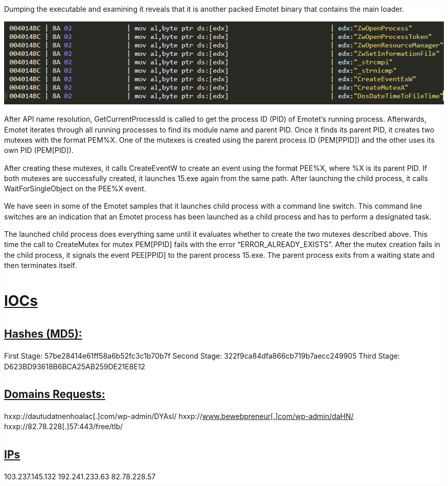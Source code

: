 
Dumping the executable and examining it reveals that it is another packed Emotet binary that contains the main loader.

[![43](/assets/images/Malware-Analysis/Emotet/43.png)](/assets/images/Malware-Analysis/Emotet/43.png)

After API name resolution, GetCurrentProcessId is called to get the process ID (PID) of Emotet‘s running process. Afterwards, Emotet iterates through all running processes to find its module name and parent PID. Once it finds its parent PID, it creates two mutexes with the format PEM%X. One of the mutexes is created using the parent process ID (PEM[PPID]) and the other uses its own PID (PEM[PID]).

After creating these mutexes, it calls CreateEventW to create an event using the format PEE%X, where %X is its parent PID. If both mutexes are successfully created, it launches 15.exe again from the same path. After launching the child process, it calls WaitForSingleObject on the PEE%X event.

We have seen in some of the Emotet samples that it launches child process with a command line switch. This command line switches are an indication that an Emotet process has been launched as a child process and has to perform a designated task.

The launched child process does everything same until it evaluates whether to create the two mutexes described above. This time the call to CreateMutex for mutex PEM[PPID] fails with the error “ERROR_ALREADY_EXISTS”. After the mutex creation fails in the child process, it signals the event PEE[PPID] to the parent process 15.exe. The parent process exits from a waiting state and then terminates itself.

# <u> IOCs </u>

## <u> Hashes (MD5): </u>

First Stage: 57be28414e61ff58a6b52fc3c1b70b7f
Second Stage: 322f9ca84dfa866cb719b7aecc249905
Third Stage: D623BD93618B6BCA25AB259DE21E8E12

## <u> Domains Requests: </u>

hxxp://dautudatnenhoalac[.]com/wp-admin/DYAsI/
hxxp://www.bewebpreneur[.]com/wp-admin/daHN/
hxxp://82.78.228[.]57:443/free/tlb/

## <u> IPs</u>

103.237.145.132
192.241.233.63
82.78.228.57
